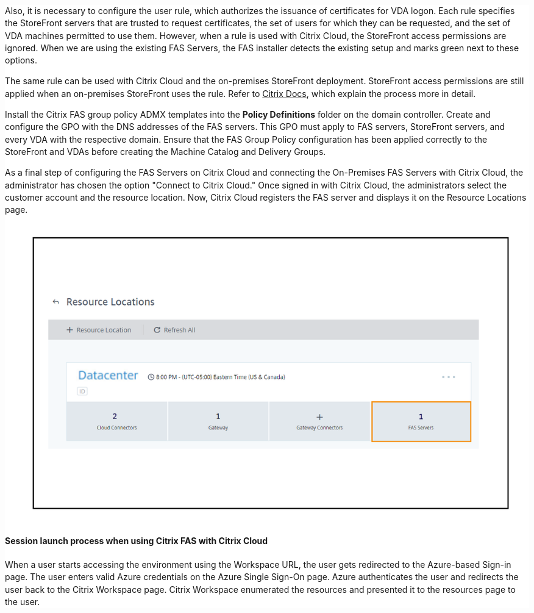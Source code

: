 Also, it is necessary to configure the user rule, which authorizes the issuance of certificates for VDA logon. Each rule specifies the StoreFront servers that are trusted to request certificates, the set of users for which they can be requested, and the set of VDA machines permitted to use them. However, when a rule is used with Citrix Cloud, the StoreFront access permissions are ignored. When we are using the existing FAS Servers, the FAS installer detects the existing setup and marks green next to these options.

The same rule can be used with Citrix Cloud and the on-premises StoreFront deployment. StoreFront access permissions are still applied when an on-premises StoreFront uses the rule. Refer to [Citrix Docs](/en-us/federated-authentication-service/install-configure.html#using-the-federated-authentication-service-administration-console), which explain the process more in detail.

Install the Citrix FAS group policy ADMX templates into the **Policy Definitions** folder on the domain controller. Create and configure the GPO with the DNS addresses of the FAS servers. This GPO must apply to FAS servers, StoreFront servers, and every VDA with the respective domain. Ensure that the FAS Group Policy configuration has been applied correctly to the StoreFront and VDAs before creating the Machine Catalog and Delivery Groups.

As a final step of configuring the FAS Servers on Citrix Cloud and connecting the On-Premises FAS Servers with Citrix Cloud, the administrator has chosen the option "Connect to Citrix Cloud." Once signed in with Citrix Cloud, the administrators select the customer account and the resource location. Now, Citrix Cloud registers the FAS server and displays it on the Resource Locations page.

[![Federated-Authentication-Service-Image-9](/en-us/tech-zone/design/media/reference-architectures_federated-authentication-service_009.png)](/en-us/tech-zone/design/media/reference-architectures_federated-authentication-service_009.png)

#### Session launch process when using Citrix FAS with Citrix Cloud

When a user starts accessing the environment using the Workspace URL, the user gets redirected to the Azure-based Sign-in page. The user enters valid Azure credentials on the Azure Single Sign-On page. Azure authenticates the user and redirects the user back to the Citrix Workspace page. Citrix Workspace enumerated the resources and presented it to the resources page to the user.
